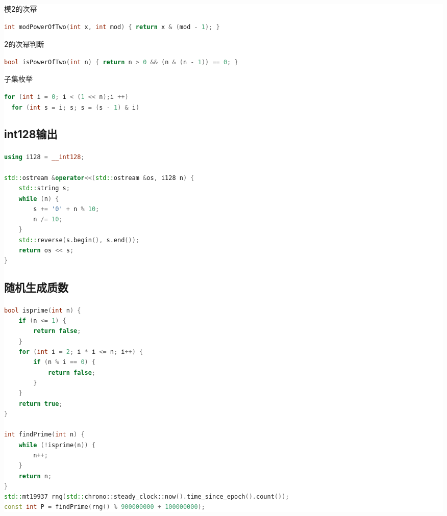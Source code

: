 模2的次幂

```cpp
int modPowerOfTwo(int x, int mod) { return x & (mod - 1); }
```

2的次幂判断

```cpp
bool isPowerOfTwo(int n) { return n > 0 && (n & (n - 1)) == 0; }
```

子集枚举

```cpp
for (int i = 0; i < (1 << n);i ++)
  for (int s = i; s; s = (s - 1) & i)
```

## int128输出

```cpp
using i128 = __int128;

std::ostream &operator<<(std::ostream &os, i128 n) {
    std::string s;
    while (n) {
        s += '0' + n % 10;
        n /= 10;
    }
    std::reverse(s.begin(), s.end());
    return os << s;
}
```

## 随机生成质数

```cpp
bool isprime(int n) {
    if (n <= 1) {
        return false;
    }
    for (int i = 2; i * i <= n; i++) {
        if (n % i == 0) {
            return false;
        }
    }
    return true;
}

int findPrime(int n) {
    while (!isprime(n)) {
        n++;
    }
    return n;
}
std::mt19937 rng(std::chrono::steady_clock::now().time_since_epoch().count());
const int P = findPrime(rng() % 900000000 + 100000000);
```
